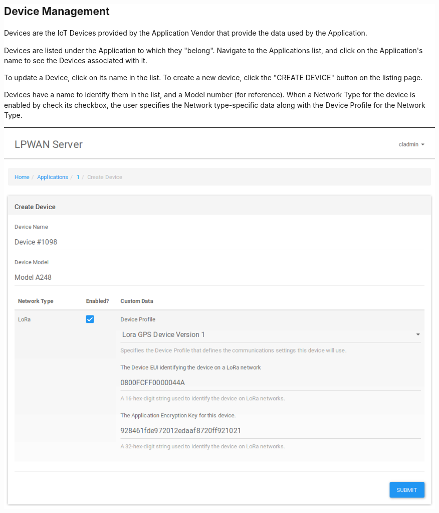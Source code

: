 ## Device Management

Devices are the IoT Devices provided by the Application Vendor that provide the
data used by the Application.

Devices are listed under the Application to which they "belong".  Navigate to
the Applications list, and click on the Application's name to see the Devices
associated with it.

To update a Device, click on its name in the list.  To create a new device,
click the "CREATE DEVICE" button on the listing page.

Devices have a name to identify them in the list, and a Model number (for
reference).  When a Network Type for the device is enabled by check its checkbox,
the user specifies the Network type-specific data along with the Device Profile
for the Network Type.

---
<img src="/img/ui_device.png" alt="Device Form" width="100%" />
